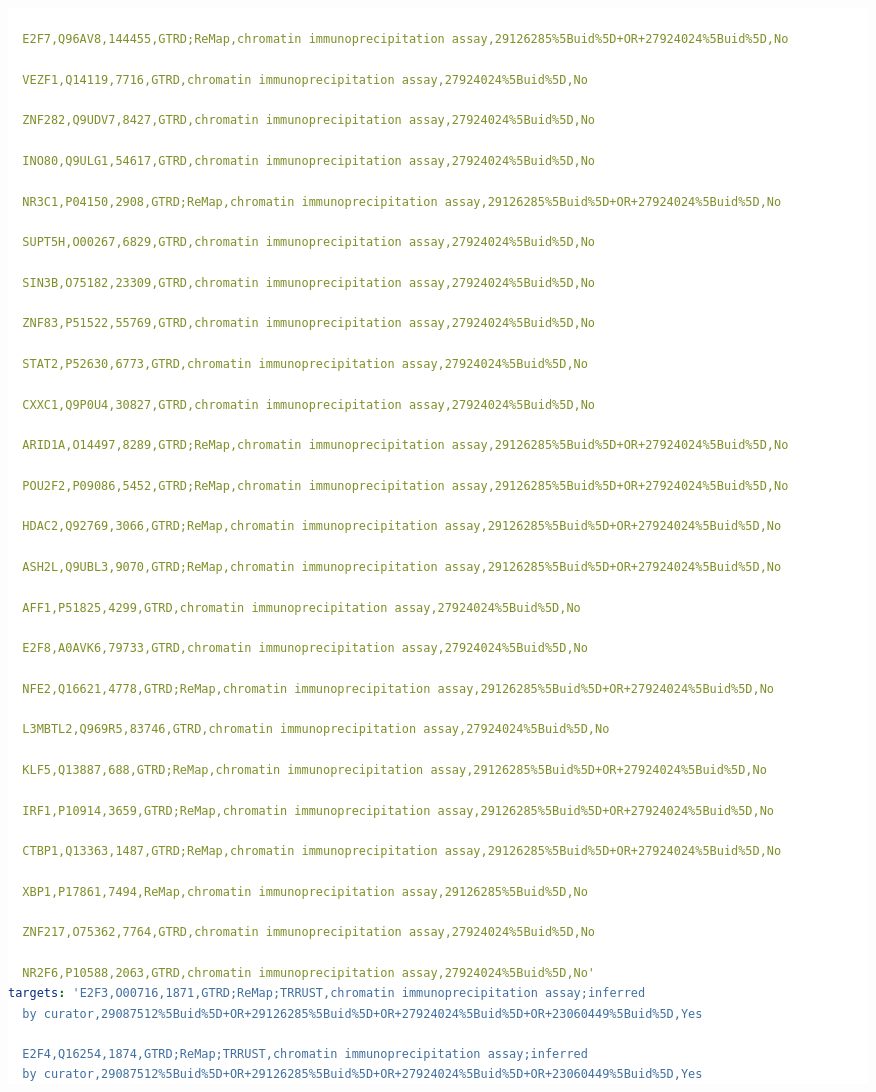 ```yaml

  E2F7,Q96AV8,144455,GTRD;ReMap,chromatin immunoprecipitation assay,29126285%5Buid%5D+OR+27924024%5Buid%5D,No

  VEZF1,Q14119,7716,GTRD,chromatin immunoprecipitation assay,27924024%5Buid%5D,No

  ZNF282,Q9UDV7,8427,GTRD,chromatin immunoprecipitation assay,27924024%5Buid%5D,No

  INO80,Q9ULG1,54617,GTRD,chromatin immunoprecipitation assay,27924024%5Buid%5D,No

  NR3C1,P04150,2908,GTRD;ReMap,chromatin immunoprecipitation assay,29126285%5Buid%5D+OR+27924024%5Buid%5D,No

  SUPT5H,O00267,6829,GTRD,chromatin immunoprecipitation assay,27924024%5Buid%5D,No

  SIN3B,O75182,23309,GTRD,chromatin immunoprecipitation assay,27924024%5Buid%5D,No

  ZNF83,P51522,55769,GTRD,chromatin immunoprecipitation assay,27924024%5Buid%5D,No

  STAT2,P52630,6773,GTRD,chromatin immunoprecipitation assay,27924024%5Buid%5D,No

  CXXC1,Q9P0U4,30827,GTRD,chromatin immunoprecipitation assay,27924024%5Buid%5D,No

  ARID1A,O14497,8289,GTRD;ReMap,chromatin immunoprecipitation assay,29126285%5Buid%5D+OR+27924024%5Buid%5D,No

  POU2F2,P09086,5452,GTRD;ReMap,chromatin immunoprecipitation assay,29126285%5Buid%5D+OR+27924024%5Buid%5D,No

  HDAC2,Q92769,3066,GTRD;ReMap,chromatin immunoprecipitation assay,29126285%5Buid%5D+OR+27924024%5Buid%5D,No

  ASH2L,Q9UBL3,9070,GTRD;ReMap,chromatin immunoprecipitation assay,29126285%5Buid%5D+OR+27924024%5Buid%5D,No

  AFF1,P51825,4299,GTRD,chromatin immunoprecipitation assay,27924024%5Buid%5D,No

  E2F8,A0AVK6,79733,GTRD,chromatin immunoprecipitation assay,27924024%5Buid%5D,No

  NFE2,Q16621,4778,GTRD;ReMap,chromatin immunoprecipitation assay,29126285%5Buid%5D+OR+27924024%5Buid%5D,No

  L3MBTL2,Q969R5,83746,GTRD,chromatin immunoprecipitation assay,27924024%5Buid%5D,No

  KLF5,Q13887,688,GTRD;ReMap,chromatin immunoprecipitation assay,29126285%5Buid%5D+OR+27924024%5Buid%5D,No

  IRF1,P10914,3659,GTRD;ReMap,chromatin immunoprecipitation assay,29126285%5Buid%5D+OR+27924024%5Buid%5D,No

  CTBP1,Q13363,1487,GTRD;ReMap,chromatin immunoprecipitation assay,29126285%5Buid%5D+OR+27924024%5Buid%5D,No

  XBP1,P17861,7494,ReMap,chromatin immunoprecipitation assay,29126285%5Buid%5D,No

  ZNF217,O75362,7764,GTRD,chromatin immunoprecipitation assay,27924024%5Buid%5D,No

  NR2F6,P10588,2063,GTRD,chromatin immunoprecipitation assay,27924024%5Buid%5D,No'
targets: 'E2F3,O00716,1871,GTRD;ReMap;TRRUST,chromatin immunoprecipitation assay;inferred
  by curator,29087512%5Buid%5D+OR+29126285%5Buid%5D+OR+27924024%5Buid%5D+OR+23060449%5Buid%5D,Yes

  E2F4,Q16254,1874,GTRD;ReMap;TRRUST,chromatin immunoprecipitation assay;inferred
  by curator,29087512%5Buid%5D+OR+29126285%5Buid%5D+OR+27924024%5Buid%5D+OR+23060449%5Buid%5D,Yes
```
